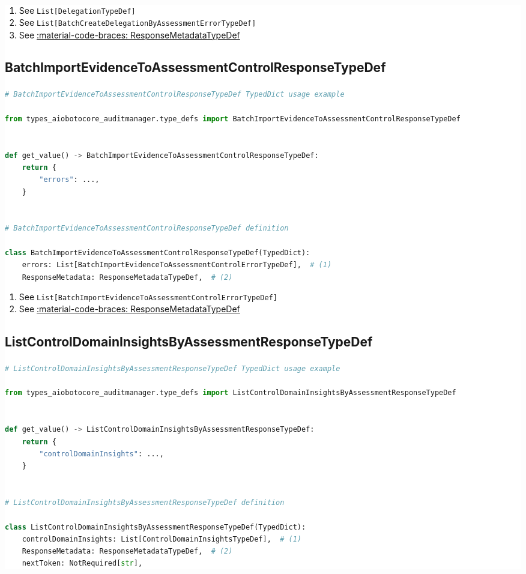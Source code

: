 1. See `List[DelegationTypeDef]`
2. See `List[BatchCreateDelegationByAssessmentErrorTypeDef]`
3. See [:material-code-braces: ResponseMetadataTypeDef](./type_defs.md#responsemetadatatypedef)

## BatchImportEvidenceToAssessmentControlResponseTypeDef

```python
# BatchImportEvidenceToAssessmentControlResponseTypeDef TypedDict usage example

from types_aiobotocore_auditmanager.type_defs import BatchImportEvidenceToAssessmentControlResponseTypeDef


def get_value() -> BatchImportEvidenceToAssessmentControlResponseTypeDef:
    return {
        "errors": ...,
    }


# BatchImportEvidenceToAssessmentControlResponseTypeDef definition

class BatchImportEvidenceToAssessmentControlResponseTypeDef(TypedDict):
    errors: List[BatchImportEvidenceToAssessmentControlErrorTypeDef],  # (1)
    ResponseMetadata: ResponseMetadataTypeDef,  # (2)
```

1. See `List[BatchImportEvidenceToAssessmentControlErrorTypeDef]`
2. See [:material-code-braces: ResponseMetadataTypeDef](./type_defs.md#responsemetadatatypedef)

## ListControlDomainInsightsByAssessmentResponseTypeDef

```python
# ListControlDomainInsightsByAssessmentResponseTypeDef TypedDict usage example

from types_aiobotocore_auditmanager.type_defs import ListControlDomainInsightsByAssessmentResponseTypeDef


def get_value() -> ListControlDomainInsightsByAssessmentResponseTypeDef:
    return {
        "controlDomainInsights": ...,
    }


# ListControlDomainInsightsByAssessmentResponseTypeDef definition

class ListControlDomainInsightsByAssessmentResponseTypeDef(TypedDict):
    controlDomainInsights: List[ControlDomainInsightsTypeDef],  # (1)
    ResponseMetadata: ResponseMetadataTypeDef,  # (2)
    nextToken: NotRequired[str],
```
